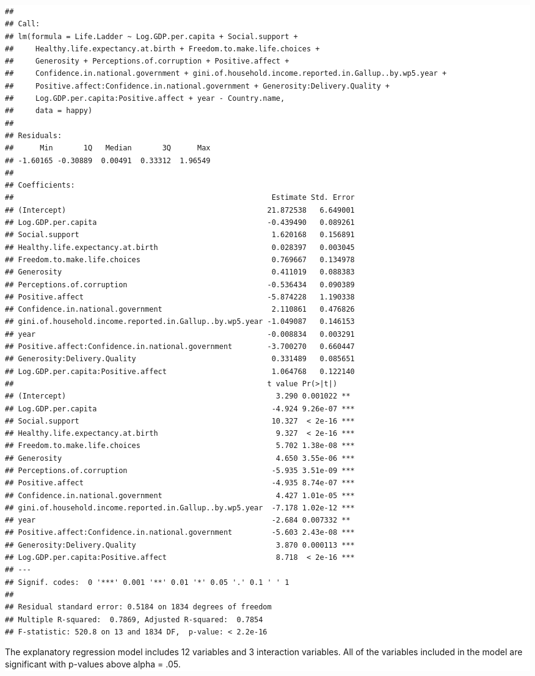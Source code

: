 ```
## 
## Call:
## lm(formula = Life.Ladder ~ Log.GDP.per.capita + Social.support + 
##     Healthy.life.expectancy.at.birth + Freedom.to.make.life.choices + 
##     Generosity + Perceptions.of.corruption + Positive.affect + 
##     Confidence.in.national.government + gini.of.household.income.reported.in.Gallup..by.wp5.year + 
##     Positive.affect:Confidence.in.national.government + Generosity:Delivery.Quality + 
##     Log.GDP.per.capita:Positive.affect + year - Country.name, 
##     data = happy)
## 
## Residuals:
##      Min       1Q   Median       3Q      Max 
## -1.60165 -0.30889  0.00491  0.33312  1.96549 
## 
## Coefficients:
##                                                           Estimate Std. Error
## (Intercept)                                              21.872538   6.649001
## Log.GDP.per.capita                                       -0.439490   0.089261
## Social.support                                            1.620168   0.156891
## Healthy.life.expectancy.at.birth                          0.028397   0.003045
## Freedom.to.make.life.choices                              0.769667   0.134978
## Generosity                                                0.411019   0.088383
## Perceptions.of.corruption                                -0.536434   0.090389
## Positive.affect                                          -5.874228   1.190338
## Confidence.in.national.government                         2.110861   0.476826
## gini.of.household.income.reported.in.Gallup..by.wp5.year -1.049087   0.146153
## year                                                     -0.008834   0.003291
## Positive.affect:Confidence.in.national.government        -3.700270   0.660447
## Generosity:Delivery.Quality                               0.331489   0.085651
## Log.GDP.per.capita:Positive.affect                        1.064768   0.122140
##                                                          t value Pr(>|t|)    
## (Intercept)                                                3.290 0.001022 ** 
## Log.GDP.per.capita                                        -4.924 9.26e-07 ***
## Social.support                                            10.327  < 2e-16 ***
## Healthy.life.expectancy.at.birth                           9.327  < 2e-16 ***
## Freedom.to.make.life.choices                               5.702 1.38e-08 ***
## Generosity                                                 4.650 3.55e-06 ***
## Perceptions.of.corruption                                 -5.935 3.51e-09 ***
## Positive.affect                                           -4.935 8.74e-07 ***
## Confidence.in.national.government                          4.427 1.01e-05 ***
## gini.of.household.income.reported.in.Gallup..by.wp5.year  -7.178 1.02e-12 ***
## year                                                      -2.684 0.007332 ** 
## Positive.affect:Confidence.in.national.government         -5.603 2.43e-08 ***
## Generosity:Delivery.Quality                                3.870 0.000113 ***
## Log.GDP.per.capita:Positive.affect                         8.718  < 2e-16 ***
## ---
## Signif. codes:  0 '***' 0.001 '**' 0.01 '*' 0.05 '.' 0.1 ' ' 1
## 
## Residual standard error: 0.5184 on 1834 degrees of freedom
## Multiple R-squared:  0.7869,	Adjusted R-squared:  0.7854 
## F-statistic: 520.8 on 13 and 1834 DF,  p-value: < 2.2e-16
```
The explanatory regression model includes 12 variables and 3 interaction variables.  All of the variables included in the model are significant with p-values above alpha = .05.
